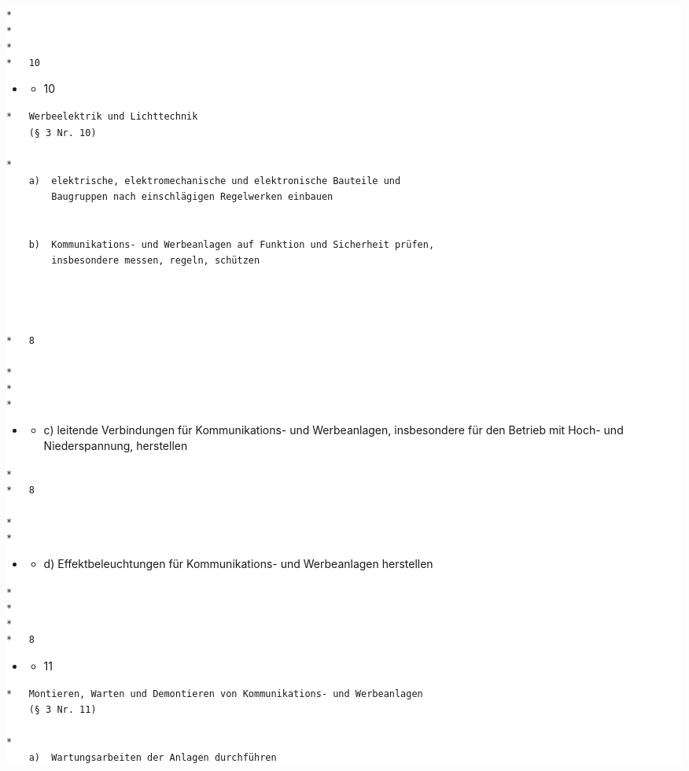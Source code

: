 


    *
    *
    *
    *   10


*    *   10

    *   Werbeelektrik und Lichttechnik
        (§ 3 Nr. 10)

    *
        a)  elektrische, elektromechanische und elektronische Bauteile und
            Baugruppen nach einschlägigen Regelwerken einbauen


        b)  Kommunikations- und Werbeanlagen auf Funktion und Sicherheit prüfen,
            insbesondere messen, regeln, schützen




    *   8

    *
    *
    *

*    *
        c)  leitende Verbindungen für Kommunikations- und Werbeanlagen,
            insbesondere für den Betrieb mit Hoch- und Niederspannung, herstellen




    *
    *   8

    *
    *

*    *
        d)  Effektbeleuchtungen für Kommunikations- und Werbeanlagen herstellen




    *
    *
    *
    *   8


*    *   11

    *   Montieren, Warten und Demontieren von Kommunikations- und Werbeanlagen
        (§ 3 Nr. 11)

    *
        a)  Wartungsarbeiten der Anlagen durchführen

